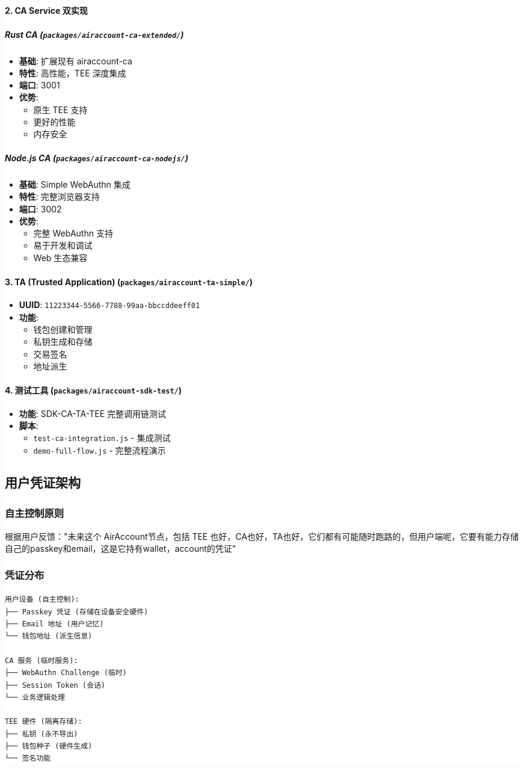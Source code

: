 #### 2. CA Service 双实现

##### Rust CA (`packages/airaccount-ca-extended/`)
- **基础**: 扩展现有 airaccount-ca
- **特性**: 高性能，TEE 深度集成
- **端口**: 3001
- **优势**: 
  - 原生 TEE 支持
  - 更好的性能
  - 内存安全

##### Node.js CA (`packages/airaccount-ca-nodejs/`)
- **基础**: Simple WebAuthn 集成
- **特性**: 完整浏览器支持
- **端口**: 3002
- **优势**:
  - 完整 WebAuthn 支持
  - 易于开发和调试
  - Web 生态兼容

#### 3. TA (Trusted Application) (`packages/airaccount-ta-simple/`)
- **UUID**: `11223344-5566-7788-99aa-bbccddeeff01`
- **功能**: 
  - 钱包创建和管理
  - 私钥生成和存储
  - 交易签名
  - 地址派生

#### 4. 测试工具 (`packages/airaccount-sdk-test/`)
- **功能**: SDK-CA-TA-TEE 完整调用链测试
- **脚本**:
  - `test-ca-integration.js` - 集成测试
  - `demo-full-flow.js` - 完整流程演示

## 用户凭证架构

### 自主控制原则

根据用户反馈："未来这个 AirAccount节点，包括 TEE 也好，CA也好，TA也好，它们都有可能随时跑路的，但用户端呢，它要有能力存储自己的passkey和email，这是它持有wallet，account的凭证"

### 凭证分布

```
用户设备 (自主控制):
├── Passkey 凭证 (存储在设备安全硬件)
├── Email 地址 (用户记忆)
└── 钱包地址 (派生信息)

CA 服务 (临时服务):
├── WebAuthn Challenge (临时)
├── Session Token (会话)
└── 业务逻辑处理

TEE 硬件 (隔离存储):
├── 私钥 (永不导出)
├── 钱包种子 (硬件生成)
└── 签名功能
```
